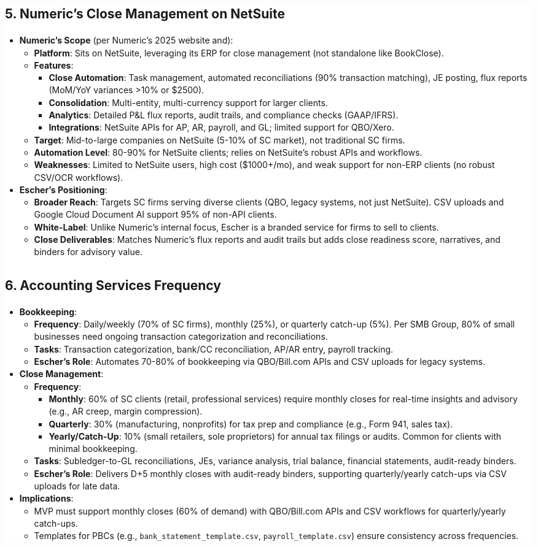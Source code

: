 ## 5. Numeric’s Close Management on NetSuite

- **Numeric’s Scope** (per Numeric’s 2025 website and):[](https://www.numeric.io/blog/financial-close-software)
  - **Platform**: Sits on NetSuite, leveraging its ERP for close management (not standalone like BookClose).
  - **Features**:
    - **Close Automation**: Task management, automated reconciliations (90% transaction matching), JE posting, flux reports (MoM/YoY variances >10% or $2500).
    - **Consolidation**: Multi-entity, multi-currency support for larger clients.
    - **Analytics**: Detailed P&L flux reports, audit trails, and compliance checks (GAAP/IFRS).
    - **Integrations**: NetSuite APIs for AP, AR, payroll, and GL; limited support for QBO/Xero.
  - **Target**: Mid-to-large companies on NetSuite (5-10% of SC market), not traditional SC firms.
  - **Automation Level**: 80-90% for NetSuite clients; relies on NetSuite’s robust APIs and workflows.
  - **Weaknesses**: Limited to NetSuite users, high cost ($1000+/mo), and weak support for non-ERP clients (no robust CSV/OCR workflows).
- **Escher’s Positioning**:
  - **Broader Reach**: Targets SC firms serving diverse clients (QBO, legacy systems, not just NetSuite). CSV uploads and Google Cloud Document AI support 95% of non-API clients.
  - **White-Label**: Unlike Numeric’s internal focus, Escher is a branded service for firms to sell to clients.
  - **Close Deliverables**: Matches Numeric’s flux reports and audit trails but adds close readiness score, narratives, and binders for advisory value.

## 6. Accounting Services Frequency

- **Bookkeeping**:
  - **Frequency**: Daily/weekly (70% of SC firms), monthly (25%), or quarterly catch-up (5%). Per SMB Group, 80% of small businesses need ongoing transaction categorization and reconciliations.[](https://fitsmallbusiness.com/manual-vs-automated-accounting-system/)
  - **Tasks**: Transaction categorization, bank/CC reconciliation, AP/AR entry, payroll tracking.
  - **Escher’s Role**: Automates 70-80% of bookkeeping via QBO/Bill.com APIs and CSV uploads for legacy systems.
- **Close Management**:
  - **Frequency**:
    - **Monthly**: 60% of SC clients (retail, professional services) require monthly closes for real-time insights and advisory (e.g., AR creep, margin compression).
    - **Quarterly**: 30% (manufacturing, nonprofits) for tax prep and compliance (e.g., Form 941, sales tax).
    - **Yearly/Catch-Up**: 10% (small retailers, sole proprietors) for annual tax filings or audits. Common for clients with minimal bookkeeping.[](https://optimus.tech/knowledge-base/financial-close-management-process-challenges-and-automation)
  - **Tasks**: Subledger-to-GL reconciliations, JEs, variance analysis, trial balance, financial statements, audit-ready binders.
  - **Escher’s Role**: Delivers D+5 monthly closes with audit-ready binders, supporting quarterly/yearly catch-ups via CSV uploads for late data.
- **Implications**:
  - MVP must support monthly closes (60% of demand) with QBO/Bill.com APIs and CSV workflows for quarterly/yearly catch-ups.
  - Templates for PBCs (e.g., `bank_statement_template.csv`, `payroll_template.csv`) ensure consistency across frequencies.
